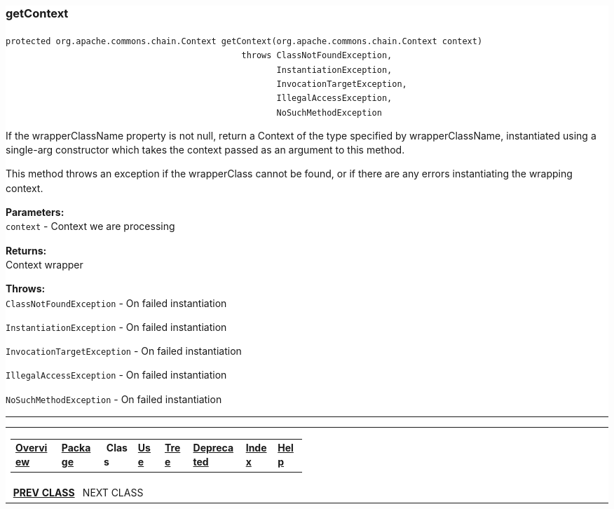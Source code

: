 ### getContext

    protected org.apache.commons.chain.Context getContext(org.apache.commons.chain.Context context)
                                                   throws ClassNotFoundException,
                                                          InstantiationException,
                                                          InvocationTargetException,
                                                          IllegalAccessException,
                                                          NoSuchMethodException

If the wrapperClassName property is not null, return a Context of the type specified by wrapperClassName, instantiated using a single-arg constructor which takes the context passed as an argument to this method.

This method throws an exception if the wrapperClass cannot be found, or if there are any errors instantiating the wrapping context.

**Parameters:**  
`context` - Context we are processing

**Returns:**  
Context wrapper

**Throws:**  
`ClassNotFoundException` - On failed instantiation

`InstantiationException` - On failed instantiation

`InvocationTargetException` - On failed instantiation

`IllegalAccessException` - On failed instantiation

`NoSuchMethodException` - On failed instantiation

------------------------------------------------------------------------

<span id="navbar_bottom"></span> [](#skip-navbar_bottom "Skip navigation links")

<table>
<colgroup>
<col width="50%" />
<col width="50%" />
</colgroup>
<tbody>
<tr class="odd">
<td align="left"><span id="navbar_bottom_firstrow"></span>
<table>
<tbody>
<tr class="odd">
<td align="left"><a href="../../../../../../overview-summary.html.md"><strong>Overview</strong></a> </td>
<td align="left"><a href="package-summary.html.md"><strong>Package</strong></a> </td>
<td align="left"> <strong>Class</strong> </td>
<td align="left"><a href="class-use/WrappingLookupCommand.html.md"><strong>Use</strong></a> </td>
<td align="left"><a href="package-tree.html.md"><strong>Tree</strong></a> </td>
<td align="left"><a href="../../../../../../deprecated-list.html.md"><strong>Deprecated</strong></a> </td>
<td align="left"><a href="../../../../../../index-all.html.md"><strong>Index</strong></a> </td>
<td align="left"><a href="../../../../../../help-doc.html.md"><strong>Help</strong></a> </td>
</tr>
</tbody>
</table></td>
<td align="left"></td>
</tr>
<tr class="even">
<td align="left"> <a href="../../../../../../org/apache/struts/chain/commands/generic/CopyFormToContext.html.md" title="class in org.apache.struts.chain.commands.generic"><strong>PREV CLASS</strong></a>   NEXT CLASS</td>